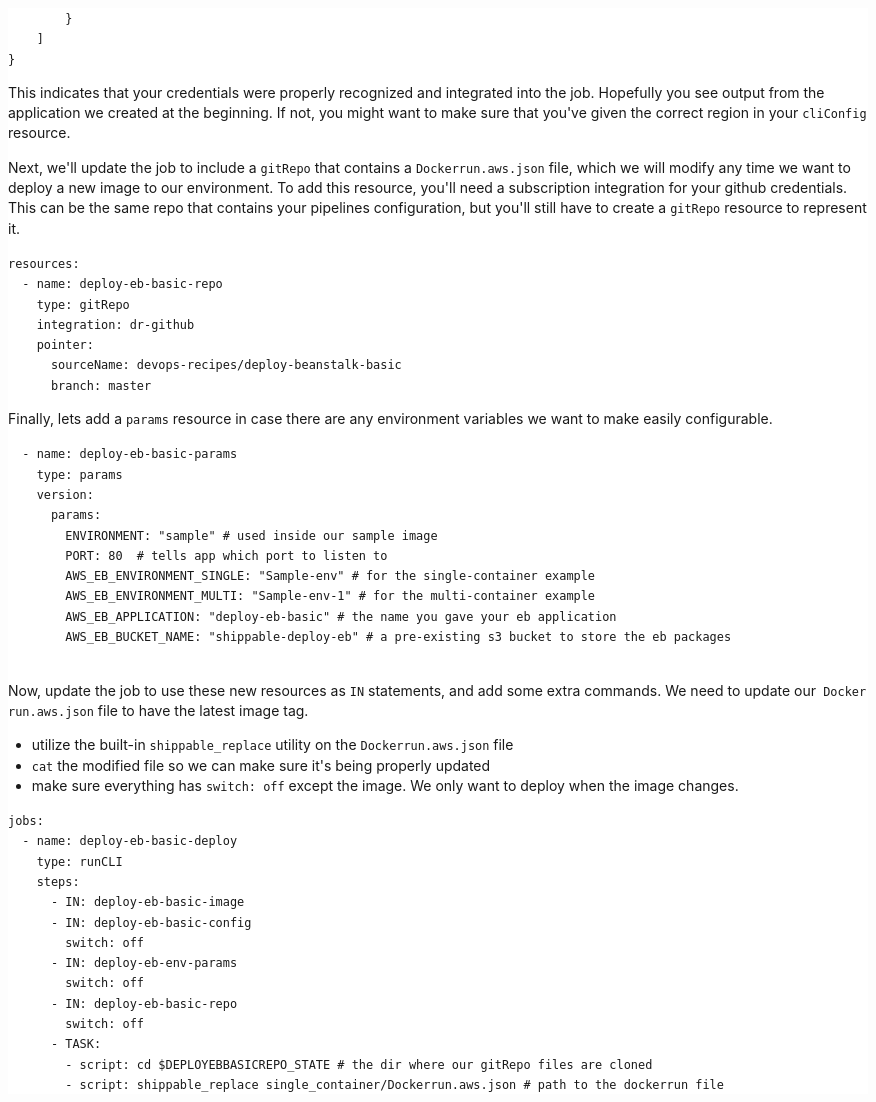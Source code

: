 ```
        }
    ]
}
```
This indicates that your credentials were properly recognized and integrated into the job. Hopefully you see output from the application we created at the beginning.  If not, you might want to make sure that you've given the correct region in your `cliConfig` resource.


Next, we'll update the job to include a `gitRepo` that contains a `Dockerrun.aws.json` file, which we will modify any time we want to deploy a new image to our environment.  To add this resource, you'll need a subscription integration for your github credentials.  This can be the same repo that contains your pipelines configuration, but you'll still have to create a `gitRepo` resource to represent it.
```
resources:
  - name: deploy-eb-basic-repo
    type: gitRepo
    integration: dr-github
    pointer:
      sourceName: devops-recipes/deploy-beanstalk-basic
      branch: master

```

Finally, lets add a `params` resource in case there are any environment variables we want to make easily configurable.
```
  - name: deploy-eb-basic-params
    type: params
    version:
      params:
        ENVIRONMENT: "sample" # used inside our sample image
        PORT: 80  # tells app which port to listen to
        AWS_EB_ENVIRONMENT_SINGLE: "Sample-env" # for the single-container example
        AWS_EB_ENVIRONMENT_MULTI: "Sample-env-1" # for the multi-container example
        AWS_EB_APPLICATION: "deploy-eb-basic" # the name you gave your eb application
        AWS_EB_BUCKET_NAME: "shippable-deploy-eb" # a pre-existing s3 bucket to store the eb packages


```

Now, update the job to use these new resources as `IN` statements, and add some extra commands.  We need to update our` Dockerrun.aws.json` file to have the latest image tag.

- utilize the built-in `shippable_replace` utility on the `Dockerrun.aws.json` file
- `cat` the modified file so we can make sure it's being properly updated
- make sure everything has `switch: off` except the image. We only want to deploy when the image changes.

```
jobs:
  - name: deploy-eb-basic-deploy
    type: runCLI
    steps:
      - IN: deploy-eb-basic-image
      - IN: deploy-eb-basic-config
        switch: off
      - IN: deploy-eb-env-params
        switch: off
      - IN: deploy-eb-basic-repo
        switch: off
      - TASK:
        - script: cd $DEPLOYEBBASICREPO_STATE # the dir where our gitRepo files are cloned
        - script: shippable_replace single_container/Dockerrun.aws.json # path to the dockerrun file
```